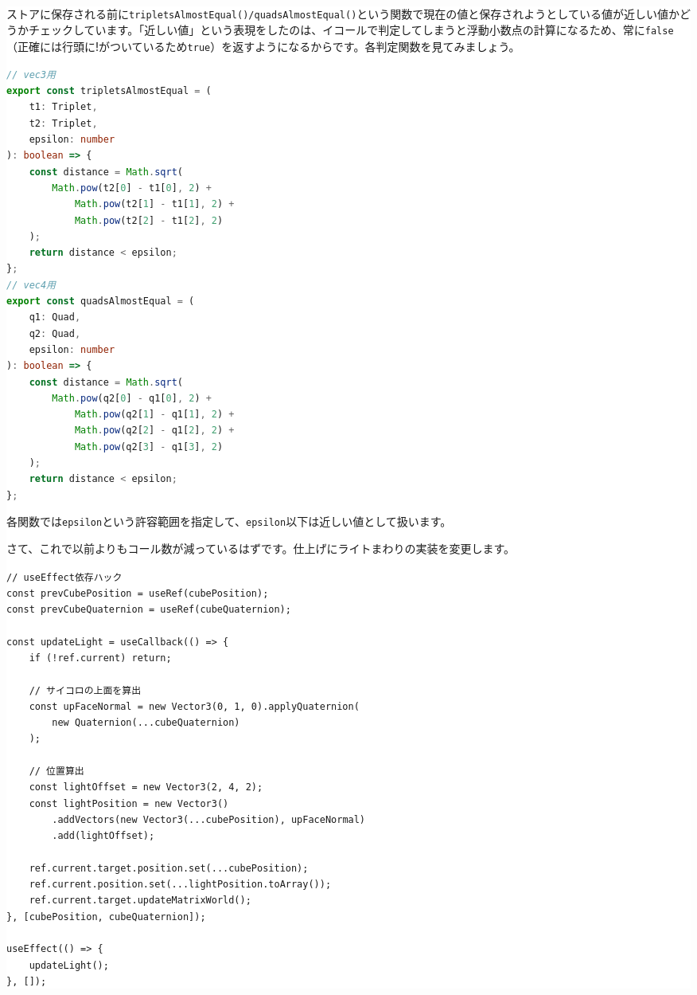 
ストアに保存される前に`tripletsAlmostEqual()/quadsAlmostEqual()`という関数で現在の値と保存されようとしている値が近しい値かどうかチェックしています。「近しい値」という表現をしたのは、イコールで判定してしまうと浮動小数点の計算になるため、常に`false`（正確には行頭に!がついているため`true`）を返すようになるからです。各判定関数を見てみましょう。

```ts
// vec3用
export const tripletsAlmostEqual = (
    t1: Triplet,
    t2: Triplet,
    epsilon: number
): boolean => {
    const distance = Math.sqrt(
        Math.pow(t2[0] - t1[0], 2) +
            Math.pow(t2[1] - t1[1], 2) +
            Math.pow(t2[2] - t1[2], 2)
    );
    return distance < epsilon;
};
// vec4用
export const quadsAlmostEqual = (
    q1: Quad,
    q2: Quad,
    epsilon: number
): boolean => {
    const distance = Math.sqrt(
        Math.pow(q2[0] - q1[0], 2) +
            Math.pow(q2[1] - q1[1], 2) +
            Math.pow(q2[2] - q1[2], 2) +
            Math.pow(q2[3] - q1[3], 2)
    );
    return distance < epsilon;
};
```

各関数では`epsilon`という許容範囲を指定して、`epsilon`以下は近しい値として扱います。

さて、これで以前よりもコール数が減っているはずです。仕上げにライトまわりの実装を変更します。

```tsx
// useEffect依存ハック
const prevCubePosition = useRef(cubePosition);
const prevCubeQuaternion = useRef(cubeQuaternion);

const updateLight = useCallback(() => {
    if (!ref.current) return;

    // サイコロの上面を算出
    const upFaceNormal = new Vector3(0, 1, 0).applyQuaternion(
        new Quaternion(...cubeQuaternion)
    );

    // 位置算出
    const lightOffset = new Vector3(2, 4, 2);
    const lightPosition = new Vector3()
        .addVectors(new Vector3(...cubePosition), upFaceNormal)
        .add(lightOffset);

    ref.current.target.position.set(...cubePosition);
    ref.current.position.set(...lightPosition.toArray());
    ref.current.target.updateMatrixWorld();
}, [cubePosition, cubeQuaternion]);

useEffect(() => {
    updateLight();
}, []);

```